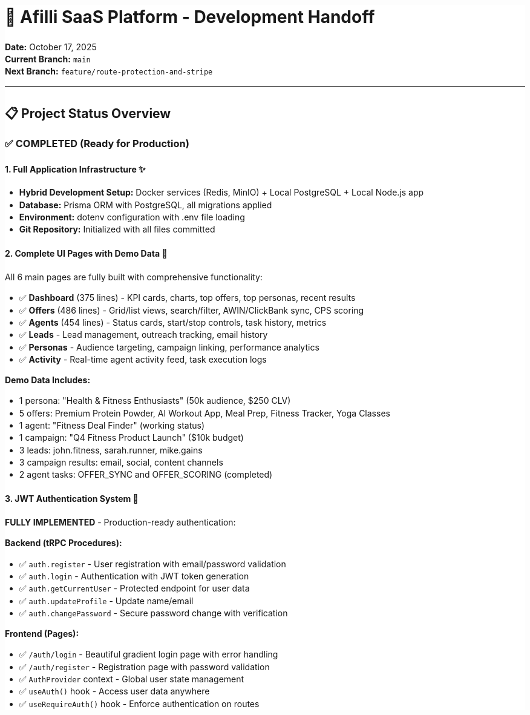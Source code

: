 # 🚀 Afilli SaaS Platform - Development Handoff

**Date:** October 17, 2025  
**Current Branch:** `main`  
**Next Branch:** `feature/route-protection-and-stripe`

---

## 📋 Project Status Overview

### ✅ COMPLETED (Ready for Production)

#### 1. **Full Application Infrastructure** ✨
- **Hybrid Development Setup:** Docker services (Redis, MinIO) + Local PostgreSQL + Local Node.js app
- **Database:** Prisma ORM with PostgreSQL, all migrations applied
- **Environment:** dotenv configuration with .env file loading
- **Git Repository:** Initialized with all files committed

#### 2. **Complete UI Pages with Demo Data** 🎨
All 6 main pages are fully built with comprehensive functionality:
- ✅ **Dashboard** (375 lines) - KPI cards, charts, top offers, top personas, recent results
- ✅ **Offers** (486 lines) - Grid/list views, search/filter, AWIN/ClickBank sync, CPS scoring
- ✅ **Agents** (454 lines) - Status cards, start/stop controls, task history, metrics
- ✅ **Leads** - Lead management, outreach tracking, email history
- ✅ **Personas** - Audience targeting, campaign linking, performance analytics
- ✅ **Activity** - Real-time agent activity feed, task execution logs

**Demo Data Includes:**
- 1 persona: "Health & Fitness Enthusiasts" (50k audience, $250 CLV)
- 5 offers: Premium Protein Powder, AI Workout App, Meal Prep, Fitness Tracker, Yoga Classes
- 1 agent: "Fitness Deal Finder" (working status)
- 1 campaign: "Q4 Fitness Product Launch" ($10k budget)
- 3 leads: john.fitness, sarah.runner, mike.gains
- 3 campaign results: email, social, content channels
- 2 agent tasks: OFFER_SYNC and OFFER_SCORING (completed)

#### 3. **JWT Authentication System** 🔐
**FULLY IMPLEMENTED** - Production-ready authentication:

**Backend (tRPC Procedures):**
- ✅ `auth.register` - User registration with email/password validation
- ✅ `auth.login` - Authentication with JWT token generation
- ✅ `auth.getCurrentUser` - Protected endpoint for user data
- ✅ `auth.updateProfile` - Update name/email
- ✅ `auth.changePassword` - Secure password change with verification

**Frontend (Pages):**
- ✅ `/auth/login` - Beautiful gradient login page with error handling
- ✅ `/auth/register` - Registration page with password validation
- ✅ `AuthProvider` context - Global user state management
- ✅ `useAuth()` hook - Access user data anywhere
- ✅ `useRequireAuth()` hook - Enforce authentication on routes
